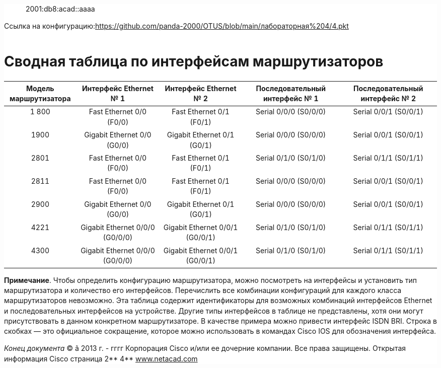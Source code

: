 `      `2001:db8:acad::aaaa


Ссылка на конфигурацию:https://github.com/panda-2000/OTUS/blob/main/лабораторная%204/4.pkt
# **Сводная таблица по интерфейсам маршрутизаторов**

|**Модель маршрутизатора**|**Интерфейс Ethernet № 1**|**Интерфейс Ethernet № 2**|**Последовательный интерфейс № 1**|**Последовательный интерфейс № 2**|
| :-: | :-: | :-: | :-: | :-: |
|1 800|Fast Ethernet 0/0 (F0/0)|Fast Ethernet 0/1 (F0/1)|Serial 0/0/0 (S0/0/0)|Serial 0/0/1 (S0/0/1)|
|1900|Gigabit Ethernet 0/0 (G0/0)|Gigabit Ethernet 0/1 (G0/1)|Serial 0/0/0 (S0/0/0)|Serial 0/0/1 (S0/0/1)|
|2801|Fast Ethernet 0/0 (F0/0)|Fast Ethernet 0/1 (F0/1)|Serial 0/1/0 (S0/1/0)|Serial 0/1/1 (S0/1/1)|
|2811|Fast Ethernet 0/0 (F0/0)|Fast Ethernet 0/1 (F0/1)|Serial 0/0/0 (S0/0/0)|Serial 0/0/1 (S0/0/1)|
|2900|Gigabit Ethernet 0/0 (G0/0)|Gigabit Ethernet 0/1 (G0/1)|Serial 0/0/0 (S0/0/0)|Serial 0/0/1 (S0/0/1)|
|4221|Gigabit Ethernet 0/0/0 (G0/0/0)|Gigabit Ethernet 0/0/1 (G0/0/1)|Serial 0/1/0 (S0/1/0)|Serial 0/1/1 (S0/1/1)|
|4300|Gigabit Ethernet 0/0/0 (G0/0/0)|Gigabit Ethernet 0/0/1 (G0/0/1)|Serial 0/1/0 (S0/1/0)|Serial 0/1/1 (S0/1/1)|
**Примечание**. Чтобы определить конфигурацию маршрутизатора, можно посмотреть на интерфейсы и установить тип маршрутизатора и количество его интерфейсов. Перечислить все комбинации конфигураций для каждого класса маршрутизаторов невозможно. Эта таблица содержит идентификаторы для возможных комбинаций интерфейсов Ethernet и последовательных интерфейсов на устройстве. Другие типы интерфейсов в таблице не представлены, хотя они могут присутствовать в данном конкретном маршрутизаторе. В качестве примера можно привести интерфейс ISDN BRI. Строка в скобках — это официальное сокращение, которое можно использовать в командах Cisco IOS для обозначения интерфейса.

*Конец документа*
© ã 2013 г. - гггг Корпорация Cisco и/или ее дочерние компании. Все права защищены. Открытая информация Cisco 	страница 2** 4**	www.netacad.com
